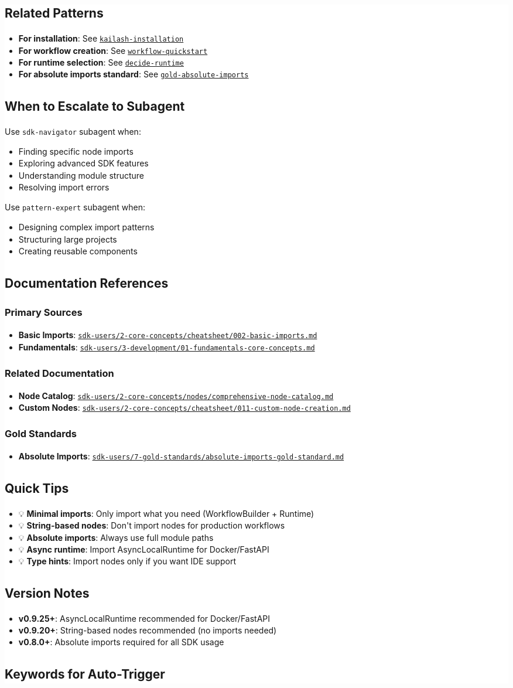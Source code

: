 ## Related Patterns

- **For installation**: See [`kailash-installation`](#)
- **For workflow creation**: See [`workflow-quickstart`](#)
- **For runtime selection**: See [`decide-runtime`](#)
- **For absolute imports standard**: See [`gold-absolute-imports`](#)

## When to Escalate to Subagent

Use `sdk-navigator` subagent when:
- Finding specific node imports
- Exploring advanced SDK features
- Understanding module structure
- Resolving import errors

Use `pattern-expert` subagent when:
- Designing complex import patterns
- Structuring large projects
- Creating reusable components

## Documentation References

### Primary Sources
- **Basic Imports**: [`sdk-users/2-core-concepts/cheatsheet/002-basic-imports.md`](../../../sdk-users/2-core-concepts/cheatsheet/002-basic-imports.md)
- **Fundamentals**: [`sdk-users/3-development/01-fundamentals-core-concepts.md`](../../../sdk-users/3-development/01-fundamentals-core-concepts.md)

### Related Documentation
- **Node Catalog**: [`sdk-users/2-core-concepts/nodes/comprehensive-node-catalog.md`](../../../sdk-users/2-core-concepts/nodes/comprehensive-node-catalog.md)
- **Custom Nodes**: [`sdk-users/2-core-concepts/cheatsheet/011-custom-node-creation.md`](../../../sdk-users/2-core-concepts/cheatsheet/011-custom-node-creation.md)

### Gold Standards
- **Absolute Imports**: [`sdk-users/7-gold-standards/absolute-imports-gold-standard.md`](../../../sdk-users/7-gold-standards/absolute-imports-gold-standard.md)

## Quick Tips

- 💡 **Minimal imports**: Only import what you need (WorkflowBuilder + Runtime)
- 💡 **String-based nodes**: Don't import nodes for production workflows
- 💡 **Absolute imports**: Always use full module paths
- 💡 **Async runtime**: Import AsyncLocalRuntime for Docker/FastAPI
- 💡 **Type hints**: Import nodes only if you want IDE support

## Version Notes

- **v0.9.25+**: AsyncLocalRuntime recommended for Docker/FastAPI
- **v0.9.20+**: String-based nodes recommended (no imports needed)
- **v0.8.0+**: Absolute imports required for all SDK usage

## Keywords for Auto-Trigger



